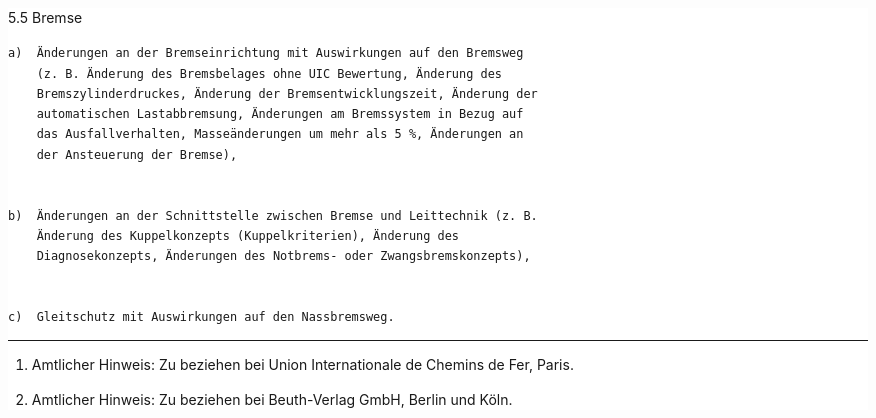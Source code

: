 
5.5 Bremse

    a)  Änderungen an der Bremseinrichtung mit Auswirkungen auf den Bremsweg
        (z. B. Änderung des Bremsbelages ohne UIC Bewertung, Änderung des
        Bremszylinderdruckes, Änderung der Bremsentwicklungszeit, Änderung der
        automatischen Lastabbremsung, Änderungen am Bremssystem in Bezug auf
        das Ausfallverhalten, Masseänderungen um mehr als 5 %, Änderungen an
        der Ansteuerung der Bremse),


    b)  Änderungen an der Schnittstelle zwischen Bremse und Leittechnik (z. B.
        Änderung des Kuppelkonzepts (Kuppelkriterien), Änderung des
        Diagnosekonzepts, Änderungen des Notbrems- oder Zwangsbremskonzepts),


    c)  Gleitschutz mit Auswirkungen auf den Nassbremsweg.






-----

1)  Amtlicher Hinweis: Zu beziehen bei Union Internationale de Chemins de
    Fer, Paris.


2)  Amtlicher Hinweis: Zu beziehen bei Beuth-Verlag GmbH, Berlin und Köln.




